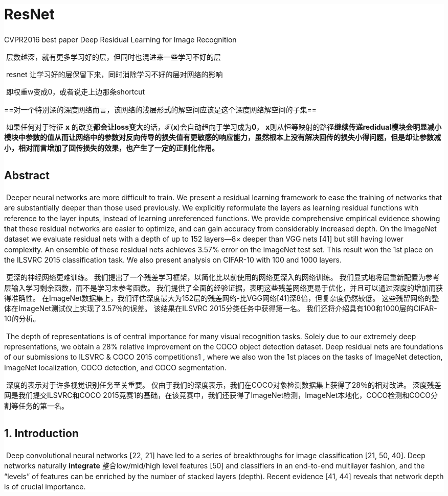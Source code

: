 # ResNet

CVPR2016 best paper Deep Residual Learning for Image Recognition

​	层数越深，就有更多学习好的层，但同时也混进来一些学习不好的层

​	resnet 让学习好的层保留下来，同时消除学习不好的层对网络的影响 

​	即权重w变成0，或者说走上边那条shortcut



​	==对一个特别深的深度网络而言，该网络的浅层形式的解空间应该是这个深度网络解空间的子集==

​	如果任何对于特征 $\mathbf{x}$ 的改变**都会让loss变大**的话，$\mathcal{F}(\mathbf{x})$会自动趋向于学习成为**0**， $\mathbf{x}$则从恒等映射的路径**继续传递**
​	**redidual模块会明显减小模块中参数的值从而让网络中的参数对反向传导的损失值有更敏感的响应能力，虽然根本上没有解决回传的损失小得问题，但是却让参数减小，相对而言增加了回传损失的效果，也产生了一定的正则化作用。**



## Abstract

​	Deeper neural networks are more difficult to train. We present a residual learning framework to ease the training of networks that are substantially deeper than those used previously. We explicitly reformulate the layers as learning residual functions with reference to the layer inputs, instead of learning unreferenced functions. We provide comprehensive empirical evidence showing that these residual networks are easier to optimize, and can gain accuracy from considerably increased depth. On the ImageNet dataset we evaluate residual nets with a depth of up to 152 layers—8× deeper than VGG nets [41] but still having lower complexity. An ensemble of these residual nets achieves 3.57% error on the ImageNet test set. This result won the 1st place on the ILSVRC 2015 classification task. We also present analysis on CIFAR-10 with 100 and 1000 layers. 

​	更深的神经网络更难训练。 我们提出了一个残差学习框架，以简化比以前使用的网络更深入的网络训练。 我们显式地将层重新配置为参考层输入学习剩余函数，而不是学习未参考函数。 我们提供了全面的经验证据，表明这些残差网络更易于优化，并且可以通过深度的增加而获得准确性。 在ImageNet数据集上，我们评估深度最大为152层的残差网络-比VGG网络[41]深8倍，但复杂度仍然较低。 这些残留网络的整体在ImageNet测试仪上实现了3.57％的误差。 该结果在ILSVRC 2015分类任务中获得第一名。 我们还将介绍具有100和1000层的CIFAR-10的分析。

​	The depth of representations is of central importance for many visual recognition tasks. Solely due to our extremely deep representations, we obtain a 28% relative improvement on the COCO object detection dataset. Deep residual nets are foundations of our submissions to ILSVRC & COCO 2015 competitions1 , where we also won the 1st places on the tasks of ImageNet detection, ImageNet localization, COCO detection, and COCO segmentation.

​	深度的表示对于许多视觉识别任务至关重要。 仅由于我们的深度表示，我们在COCO对象检测数据集上获得了28％的相对改进。 深度残差网是我们提交ILSVRC和COCO 2015竞赛1的基础，在该竞赛中，我们还获得了ImageNet检测，ImageNet本地化，COCO检测和COCO分割等任务的第一名。



## 1. Introduction

​	Deep convolutional neural networks [22, 21] have led to a series of breakthroughs for image classification [21, 50, 40]. Deep networks naturally **integrate** 整合low/mid/high level features [50] and classifiers in an end-to-end multilayer fashion, and the “levels” of features can be enriched by the number of stacked layers (depth). Recent evidence [41, 44] reveals that network depth is of crucial importance.  
